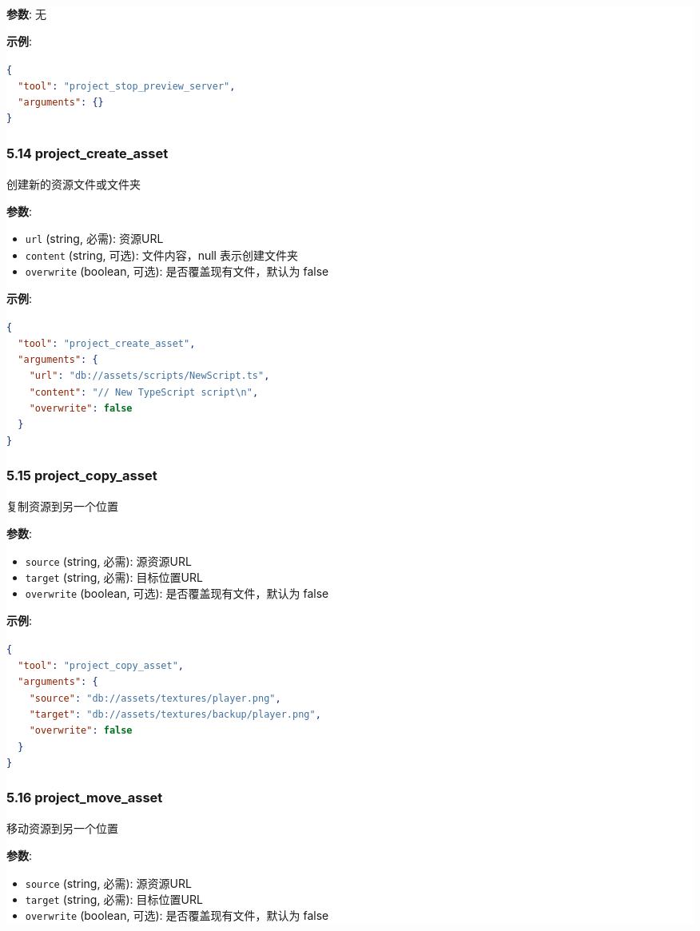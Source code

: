 **参数**: 无

**示例**:
```json
{
  "tool": "project_stop_preview_server",
  "arguments": {}
}
```

### 5.14 project_create_asset
创建新的资源文件或文件夹

**参数**:
- `url` (string, 必需): 资源URL
- `content` (string, 可选): 文件内容，null 表示创建文件夹
- `overwrite` (boolean, 可选): 是否覆盖现有文件，默认为 false

**示例**:
```json
{
  "tool": "project_create_asset",
  "arguments": {
    "url": "db://assets/scripts/NewScript.ts",
    "content": "// New TypeScript script\n",
    "overwrite": false
  }
}
```

### 5.15 project_copy_asset
复制资源到另一个位置

**参数**:
- `source` (string, 必需): 源资源URL
- `target` (string, 必需): 目标位置URL
- `overwrite` (boolean, 可选): 是否覆盖现有文件，默认为 false

**示例**:
```json
{
  "tool": "project_copy_asset",
  "arguments": {
    "source": "db://assets/textures/player.png",
    "target": "db://assets/textures/backup/player.png",
    "overwrite": false
  }
}
```

### 5.16 project_move_asset
移动资源到另一个位置

**参数**:
- `source` (string, 必需): 源资源URL
- `target` (string, 必需): 目标位置URL
- `overwrite` (boolean, 可选): 是否覆盖现有文件，默认为 false
